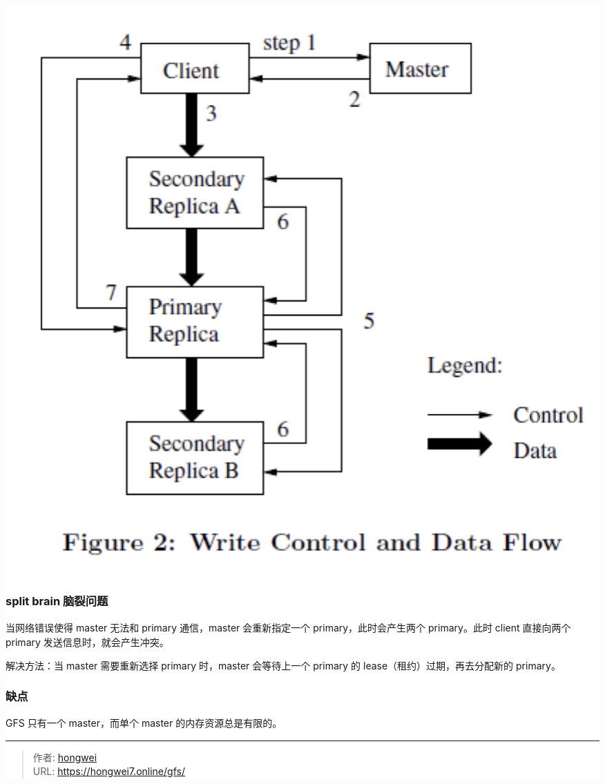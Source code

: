 ![/images/GFS/Untitled 7.png](/images/GFS/Untitled%207.png)

### split brain 脑裂问题

当网络错误使得 master 无法和 primary 通信，master 会重新指定一个 primary，此时会产生两个 primary。此时 client 直接向两个 primary 发送信息时，就会产生冲突。

解决方法：当 master 需要重新选择 primary 时，master 会等待上一个 primary 的 lease（租约）过期，再去分配新的 primary。

### 缺点

GFS 只有一个 master，而单个 master 的内存资源总是有限的。

---

> 作者: [hongwei](https://github.com/hongwei7)  
> URL: https://hongwei7.online/gfs/  

